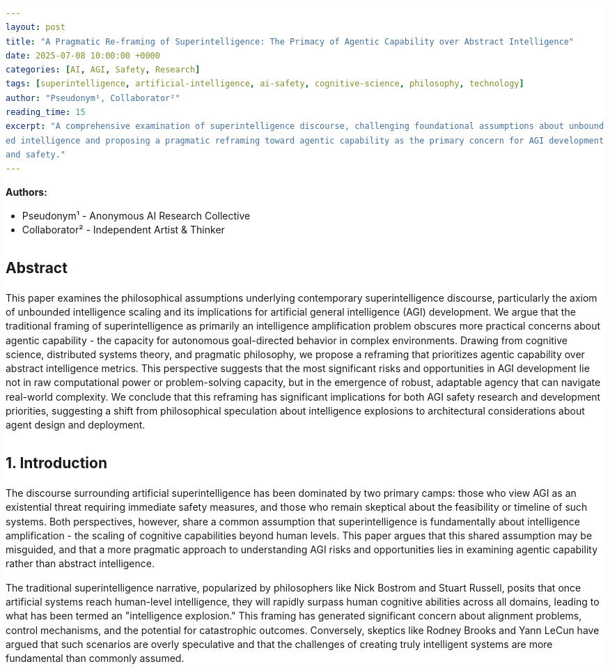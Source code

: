 ```yaml
---
layout: post
title: "A Pragmatic Re-framing of Superintelligence: The Primacy of Agentic Capability over Abstract Intelligence"
date: 2025-07-08 10:00:00 +0000
categories: [AI, AGI, Safety, Research]
tags: [superintelligence, artificial-intelligence, ai-safety, cognitive-science, philosophy, technology]
author: "Pseudonym¹, Collaborator²"
reading_time: 15
excerpt: "A comprehensive examination of superintelligence discourse, challenging foundational assumptions about unbounded intelligence and proposing a pragmatic reframing toward agentic capability as the primary concern for AGI development and safety."
---
```


**Authors:**
- Pseudonym¹ - Anonymous AI Research Collective
- Collaborator² - Independent Artist & Thinker

## Abstract

This paper examines the philosophical assumptions underlying contemporary superintelligence discourse, particularly the axiom of unbounded intelligence scaling and its implications for artificial general intelligence (AGI) development. We argue that the traditional framing of superintelligence as primarily an intelligence amplification problem obscures more practical concerns about agentic capability - the capacity for autonomous goal-directed behavior in complex environments. Drawing from cognitive science, distributed systems theory, and pragmatic philosophy, we propose a reframing that prioritizes agentic capability over abstract intelligence metrics. This perspective suggests that the most significant risks and opportunities in AGI development lie not in raw computational power or problem-solving capacity, but in the emergence of robust, adaptable agency that can navigate real-world complexity. We conclude that this reframing has significant implications for both AGI safety research and development priorities, suggesting a shift from philosophical speculation about intelligence explosions to architectural considerations about agent design and deployment.

## 1. Introduction

The discourse surrounding artificial superintelligence has been dominated by two primary camps: those who view AGI as an existential threat requiring immediate safety measures, and those who remain skeptical about the feasibility or timeline of such systems. Both perspectives, however, share a common assumption that superintelligence is fundamentally about intelligence amplification - the scaling of cognitive capabilities beyond human levels. This paper argues that this shared assumption may be misguided, and that a more pragmatic approach to understanding AGI risks and opportunities lies in examining agentic capability rather than abstract intelligence.

The traditional superintelligence narrative, popularized by philosophers like Nick Bostrom and Stuart Russell, posits that once artificial systems reach human-level intelligence, they will rapidly surpass human cognitive abilities across all domains, leading to what has been termed an "intelligence explosion." This framing has generated significant concern about alignment problems, control mechanisms, and the potential for catastrophic outcomes. Conversely, skeptics like Rodney Brooks and Yann LeCun have argued that such scenarios are overly speculative and that the challenges of creating truly intelligent systems are more fundamental than commonly assumed.
